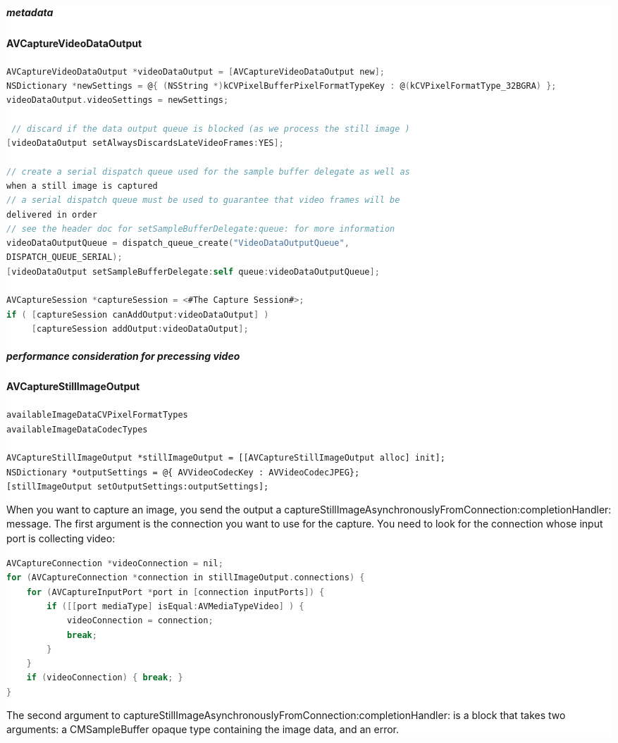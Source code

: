 ##### 	metadata

#### AVCaptureVideoDataOutput
```objectivec
AVCaptureVideoDataOutput *videoDataOutput = [AVCaptureVideoDataOutput new];
NSDictionary *newSettings = @{ (NSString *)kCVPixelBufferPixelFormatTypeKey : @(kCVPixelFormatType_32BGRA) };
videoDataOutput.videoSettings = newSettings;

 // discard if the data output queue is blocked (as we process the still image )
[videoDataOutput setAlwaysDiscardsLateVideoFrames:YES];

// create a serial dispatch queue used for the sample buffer delegate as well as
when a still image is captured
// a serial dispatch queue must be used to guarantee that video frames will be
delivered in order
// see the header doc for setSampleBufferDelegate:queue: for more information
videoDataOutputQueue = dispatch_queue_create("VideoDataOutputQueue",
DISPATCH_QUEUE_SERIAL);
[videoDataOutput setSampleBufferDelegate:self queue:videoDataOutputQueue];

AVCaptureSession *captureSession = <#The Capture Session#>;
if ( [captureSession canAddOutput:videoDataOutput] )
     [captureSession addOutput:videoDataOutput];
```
##### performance consideration for precessing video

#### AVCaptureStillImageOutput

	availableImageDataCVPixelFormatTypes
	availableImageDataCodecTypes
	
	AVCaptureStillImageOutput *stillImageOutput = [[AVCaptureStillImageOutput alloc] init];
	NSDictionary *outputSettings = @{ AVVideoCodecKey : AVVideoCodecJPEG};
	[stillImageOutput setOutputSettings:outputSettings];

When you want to capture an image, you send the output a captureStillImageAsynchronouslyFromConnection:completionHandler: message. The first argument is the connection you want to use for the capture. You need to look for the connection whose input port is collecting video:

```objectivec
AVCaptureConnection *videoConnection = nil;
for (AVCaptureConnection *connection in stillImageOutput.connections) {
	for (AVCaptureInputPort *port in [connection inputPorts]) {
		if ([[port mediaType] isEqual:AVMediaTypeVideo] ) {
			videoConnection = connection;
			break;
		}
	}
	if (videoConnection) { break; }
}
```

The second argument to captureStillImageAsynchronouslyFromConnection:completionHandler: is a block that takes two arguments: a CMSampleBuffer opaque type containing the image data, and an error.
